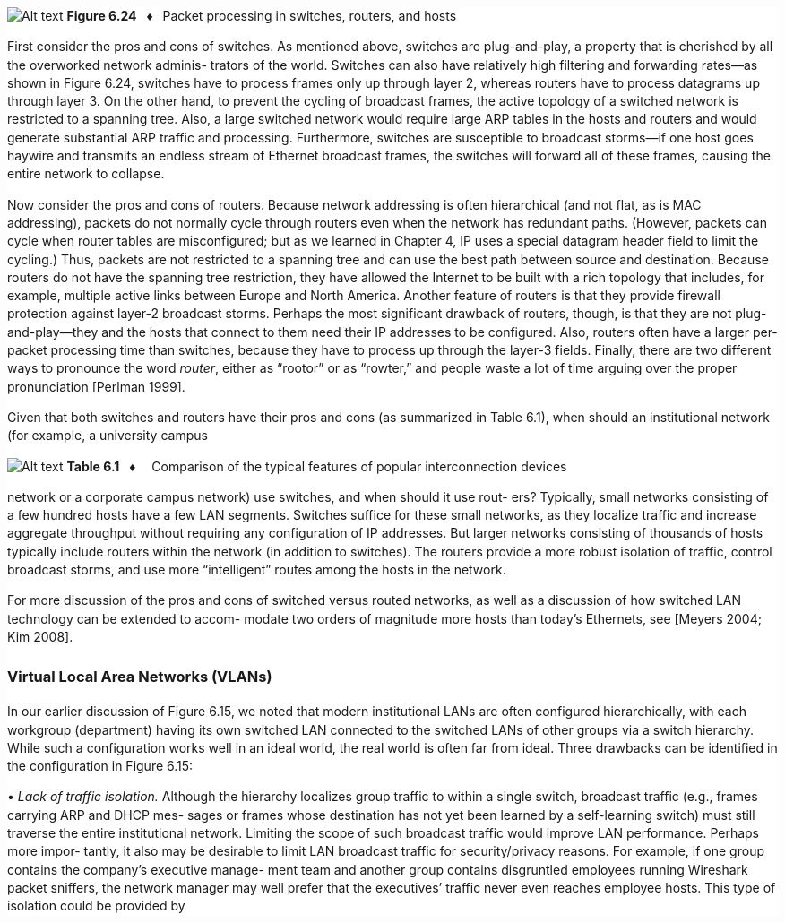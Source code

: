 ![Alt text](image-23.png)
**Figure 6.24**  ♦  Packet processing in switches, routers, and hosts

First consider the pros and cons of switches. As mentioned above, switches are plug-and-play, a property that is cherished by all the overworked network adminis- trators of the world. Switches can also have relatively high filtering and forwarding rates—as shown in Figure 6.24, switches have to process frames only up through layer 2, whereas routers have to process datagrams up through layer 3. On the other hand, to prevent the cycling of broadcast frames, the active topology of a switched network is restricted to a spanning tree. Also, a large switched network would require large ARP tables in the hosts and routers and would generate substantial ARP traffic and processing. Furthermore, switches are susceptible to broadcast storms—if one host goes haywire and transmits an endless stream of Ethernet broadcast frames, the switches will forward all of these frames, causing the entire network to collapse.

Now consider the pros and cons of routers. Because network addressing is often hierarchical (and not flat, as is MAC addressing), packets do not normally cycle through routers even when the network has redundant paths. (However, packets can cycle when router tables are misconfigured; but as we learned in Chapter 4, IP uses a special datagram header field to limit the cycling.) Thus, packets are not restricted to a spanning tree and can use the best path between source and destination. Because routers do not have the spanning tree restriction, they have allowed the Internet to be built with a rich topology that includes, for example, multiple active links between Europe and North America. Another feature of routers is that they provide firewall protection against layer-2 broadcast storms. Perhaps the most significant drawback of routers, though, is that they are not plug-and-play—they and the hosts that connect to them need their IP addresses to be configured. Also, routers often have a larger per-packet processing time than switches, because they have to process up through the layer-3 fields. Finally, there are two different ways to pronounce the word _router_, either as “rootor” or as “rowter,” and people waste a lot of time arguing over the proper pronunciation [Perlman 1999].

Given that both switches and routers have their pros and cons (as summarized in Table 6.1), when should an institutional network (for example, a university campus

![Alt text](image-24.png)
**Table 6.1**  ♦   Comparison of the typical features of popular interconnection devices

 network or a corporate campus network) use switches, and when should it use rout- ers? Typically, small networks consisting of a few hundred hosts have a few LAN segments. Switches suffice for these small networks, as they localize traffic and increase aggregate throughput without requiring any configuration of IP addresses. But larger networks consisting of thousands of hosts typically include routers within the network (in addition to switches). The routers provide a more robust isolation of traffic, control broadcast storms, and use more “intelligent” routes among the hosts in the network.

For more discussion of the pros and cons of switched versus routed networks, as well as a discussion of how switched LAN technology can be extended to accom- modate two orders of magnitude more hosts than today’s Ethernets, see [Meyers 2004; Kim 2008].

### Virtual Local Area Networks (VLANs)
 In our earlier discussion of Figure 6.15, we noted that modern institutional LANs are often configured hierarchically, with each workgroup (department) having its own switched LAN connected to the switched LANs of other groups via a switch hierarchy. While such a configuration works well in an ideal world, the real world is often far from ideal. Three drawbacks can be identified in the configuration in Figure 6.15:

• _Lack of traffic isolation._ Although the hierarchy localizes group traffic to within a single switch, broadcast traffic (e.g., frames carrying ARP and DHCP mes- sages or frames whose destination has not yet been learned by a self-learning switch) must still traverse the entire institutional network. Limiting the scope of such broadcast traffic would improve LAN performance. Perhaps more impor- tantly, it also may be desirable to limit LAN broadcast traffic for security/privacy reasons. For example, if one group contains the company’s executive manage- ment team and another group contains disgruntled employees running Wireshark packet sniffers, the network manager may well prefer that the executives’ traffic never even reaches employee hosts. This type of isolation could be provided by
